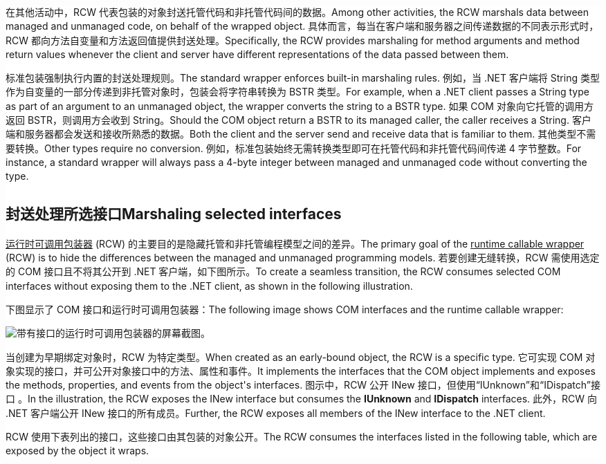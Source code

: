  <span data-ttu-id="e1201-115">在其他活动中，RCW 代表包装的对象封送托管代码和非托管代码间的数据。</span><span class="sxs-lookup"><span data-stu-id="e1201-115">Among other activities, the RCW marshals data between managed and unmanaged code, on behalf of the wrapped object.</span></span> <span data-ttu-id="e1201-116">具体而言，每当在客户端和服务器之间传递数据的不同表示形式时，RCW 都向方法自变量和方法返回值提供封送处理。</span><span class="sxs-lookup"><span data-stu-id="e1201-116">Specifically, the RCW provides marshaling for method arguments and method return values whenever the client and server have different representations of the data passed between them.</span></span>  
  
 <span data-ttu-id="e1201-117">标准包装强制执行内置的封送处理规则。</span><span class="sxs-lookup"><span data-stu-id="e1201-117">The standard wrapper enforces built-in marshaling rules.</span></span> <span data-ttu-id="e1201-118">例如，当 .NET 客户端将 String 类型作为自变量的一部分传递到非托管对象时，包装会将字符串转换为 BSTR 类型。</span><span class="sxs-lookup"><span data-stu-id="e1201-118">For example, when a .NET client passes a String type as part of an argument to an unmanaged object, the wrapper converts the string to a BSTR type.</span></span> <span data-ttu-id="e1201-119">如果 COM 对象向它托管的调用方返回 BSTR，则调用方会收到 String。</span><span class="sxs-lookup"><span data-stu-id="e1201-119">Should the COM object return a BSTR to its managed caller, the caller receives a String.</span></span> <span data-ttu-id="e1201-120">客户端和服务器都会发送和接收所熟悉的数据。</span><span class="sxs-lookup"><span data-stu-id="e1201-120">Both the client and the server send and receive data that is familiar to them.</span></span> <span data-ttu-id="e1201-121">其他类型不需要转换。</span><span class="sxs-lookup"><span data-stu-id="e1201-121">Other types require no conversion.</span></span> <span data-ttu-id="e1201-122">例如，标准包装始终无需转换类型即可在托管代码和非托管代码间传递 4 字节整数。</span><span class="sxs-lookup"><span data-stu-id="e1201-122">For instance, a standard wrapper will always pass a 4-byte integer between managed and unmanaged code without converting the type.</span></span>  
  
## <a name="marshaling-selected-interfaces"></a><span data-ttu-id="e1201-123">封送处理所选接口</span><span class="sxs-lookup"><span data-stu-id="e1201-123">Marshaling selected interfaces</span></span>  
 <span data-ttu-id="e1201-124">[运行时可调用包装器](runtime-callable-wrapper.md) (RCW) 的主要目的是隐藏托管和非托管编程模型之间的差异。</span><span class="sxs-lookup"><span data-stu-id="e1201-124">The primary goal of the [runtime callable wrapper](runtime-callable-wrapper.md) (RCW) is to hide the differences between the managed and unmanaged programming models.</span></span> <span data-ttu-id="e1201-125">若要创建无缝转换，RCW 需使用选定的 COM 接口且不将其公开到 .NET 客户端，如下图所示。</span><span class="sxs-lookup"><span data-stu-id="e1201-125">To create a seamless transition, the RCW consumes selected COM interfaces without exposing them to the .NET client, as shown in the following illustration.</span></span>

 <span data-ttu-id="e1201-126">下图显示了 COM 接口和运行时可调用包装器：</span><span class="sxs-lookup"><span data-stu-id="e1201-126">The following image shows COM interfaces and the runtime callable wrapper:</span></span>
  
 ![带有接口的运行时可调用包装器的屏幕截图。](./media/runtime-callable-wrapper/runtime-callable-wrapper-interfaces.gif)  
  
 <span data-ttu-id="e1201-128">当创建为早期绑定对象时，RCW 为特定类型。</span><span class="sxs-lookup"><span data-stu-id="e1201-128">When created as an early-bound object, the RCW is a specific type.</span></span> <span data-ttu-id="e1201-129">它可实现 COM 对象实现的接口，并可公开对象接口中的方法、属性和事件。</span><span class="sxs-lookup"><span data-stu-id="e1201-129">It implements the interfaces that the COM object implements and exposes the methods, properties, and events from the object's interfaces.</span></span> <span data-ttu-id="e1201-130">图示中，RCW 公开 INew 接口，但使用“IUnknown”和“IDispatch”接口 。</span><span class="sxs-lookup"><span data-stu-id="e1201-130">In the illustration, the RCW exposes the INew interface but consumes the **IUnknown** and **IDispatch** interfaces.</span></span> <span data-ttu-id="e1201-131">此外，RCW 向 .NET 客户端公开 INew 接口的所有成员。</span><span class="sxs-lookup"><span data-stu-id="e1201-131">Further, the RCW exposes all members of the INew interface to the .NET client.</span></span>  
  
 <span data-ttu-id="e1201-132">RCW 使用下表列出的接口，这些接口由其包装的对象公开。</span><span class="sxs-lookup"><span data-stu-id="e1201-132">The RCW consumes the interfaces listed in the following table, which are exposed by the object it wraps.</span></span>  
  